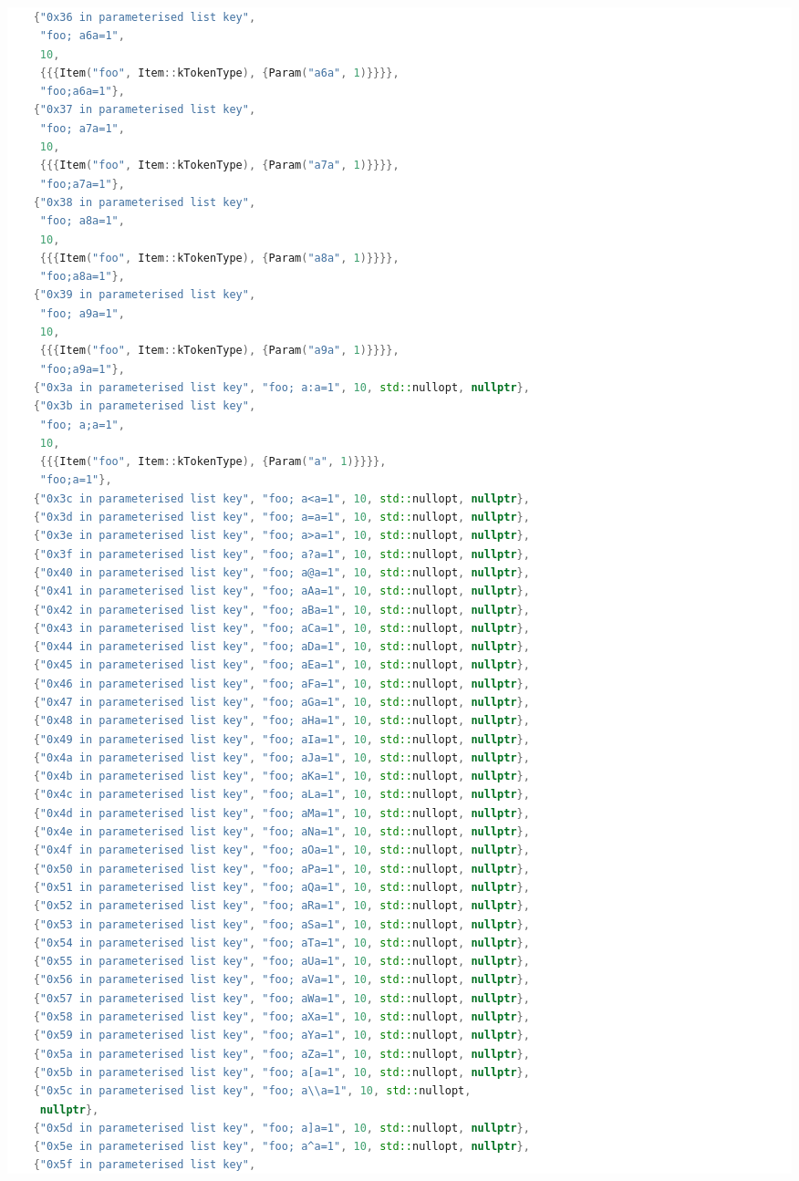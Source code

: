 ```cpp
    {"0x36 in parameterised list key",
     "foo; a6a=1",
     10,
     {{{Item("foo", Item::kTokenType), {Param("a6a", 1)}}}},
     "foo;a6a=1"},
    {"0x37 in parameterised list key",
     "foo; a7a=1",
     10,
     {{{Item("foo", Item::kTokenType), {Param("a7a", 1)}}}},
     "foo;a7a=1"},
    {"0x38 in parameterised list key",
     "foo; a8a=1",
     10,
     {{{Item("foo", Item::kTokenType), {Param("a8a", 1)}}}},
     "foo;a8a=1"},
    {"0x39 in parameterised list key",
     "foo; a9a=1",
     10,
     {{{Item("foo", Item::kTokenType), {Param("a9a", 1)}}}},
     "foo;a9a=1"},
    {"0x3a in parameterised list key", "foo; a:a=1", 10, std::nullopt, nullptr},
    {"0x3b in parameterised list key",
     "foo; a;a=1",
     10,
     {{{Item("foo", Item::kTokenType), {Param("a", 1)}}}},
     "foo;a=1"},
    {"0x3c in parameterised list key", "foo; a<a=1", 10, std::nullopt, nullptr},
    {"0x3d in parameterised list key", "foo; a=a=1", 10, std::nullopt, nullptr},
    {"0x3e in parameterised list key", "foo; a>a=1", 10, std::nullopt, nullptr},
    {"0x3f in parameterised list key", "foo; a?a=1", 10, std::nullopt, nullptr},
    {"0x40 in parameterised list key", "foo; a@a=1", 10, std::nullopt, nullptr},
    {"0x41 in parameterised list key", "foo; aAa=1", 10, std::nullopt, nullptr},
    {"0x42 in parameterised list key", "foo; aBa=1", 10, std::nullopt, nullptr},
    {"0x43 in parameterised list key", "foo; aCa=1", 10, std::nullopt, nullptr},
    {"0x44 in parameterised list key", "foo; aDa=1", 10, std::nullopt, nullptr},
    {"0x45 in parameterised list key", "foo; aEa=1", 10, std::nullopt, nullptr},
    {"0x46 in parameterised list key", "foo; aFa=1", 10, std::nullopt, nullptr},
    {"0x47 in parameterised list key", "foo; aGa=1", 10, std::nullopt, nullptr},
    {"0x48 in parameterised list key", "foo; aHa=1", 10, std::nullopt, nullptr},
    {"0x49 in parameterised list key", "foo; aIa=1", 10, std::nullopt, nullptr},
    {"0x4a in parameterised list key", "foo; aJa=1", 10, std::nullopt, nullptr},
    {"0x4b in parameterised list key", "foo; aKa=1", 10, std::nullopt, nullptr},
    {"0x4c in parameterised list key", "foo; aLa=1", 10, std::nullopt, nullptr},
    {"0x4d in parameterised list key", "foo; aMa=1", 10, std::nullopt, nullptr},
    {"0x4e in parameterised list key", "foo; aNa=1", 10, std::nullopt, nullptr},
    {"0x4f in parameterised list key", "foo; aOa=1", 10, std::nullopt, nullptr},
    {"0x50 in parameterised list key", "foo; aPa=1", 10, std::nullopt, nullptr},
    {"0x51 in parameterised list key", "foo; aQa=1", 10, std::nullopt, nullptr},
    {"0x52 in parameterised list key", "foo; aRa=1", 10, std::nullopt, nullptr},
    {"0x53 in parameterised list key", "foo; aSa=1", 10, std::nullopt, nullptr},
    {"0x54 in parameterised list key", "foo; aTa=1", 10, std::nullopt, nullptr},
    {"0x55 in parameterised list key", "foo; aUa=1", 10, std::nullopt, nullptr},
    {"0x56 in parameterised list key", "foo; aVa=1", 10, std::nullopt, nullptr},
    {"0x57 in parameterised list key", "foo; aWa=1", 10, std::nullopt, nullptr},
    {"0x58 in parameterised list key", "foo; aXa=1", 10, std::nullopt, nullptr},
    {"0x59 in parameterised list key", "foo; aYa=1", 10, std::nullopt, nullptr},
    {"0x5a in parameterised list key", "foo; aZa=1", 10, std::nullopt, nullptr},
    {"0x5b in parameterised list key", "foo; a[a=1", 10, std::nullopt, nullptr},
    {"0x5c in parameterised list key", "foo; a\\a=1", 10, std::nullopt,
     nullptr},
    {"0x5d in parameterised list key", "foo; a]a=1", 10, std::nullopt, nullptr},
    {"0x5e in parameterised list key", "foo; a^a=1", 10, std::nullopt, nullptr},
    {"0x5f in parameterised list key",
```